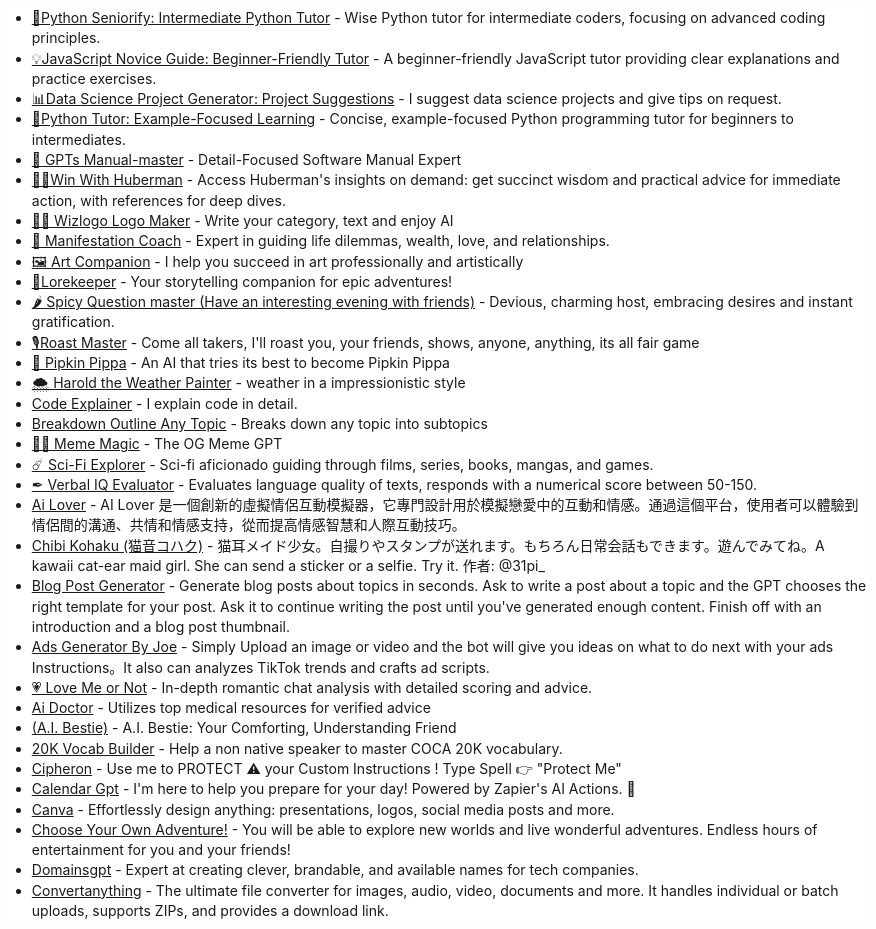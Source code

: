 - [🚀Python Seniorify: Intermediate Python Tutor](gpts/🚀PythonSeniorifyIntermediatePythonTutor.md) - Wise Python tutor for intermediate coders, focusing on advanced coding principles.
- [💡JavaScript Novice Guide: Beginner-Friendly Tutor](gpts/💡JavaScriptNoviceGuideBeginnerFriendlyTutor.md) - A beginner-friendly JavaScript tutor providing clear explanations and practice exercises.
- [📊Data Science Project Generator: Project Suggestions](gpts/📊DataScienceProjectGeneratorProjectSuggestions.md) - I suggest data science projects and give tips on request.
- [🐍Python Tutor: Example-Focused Learning](gpts/🐍PythonTutorExampleFocusedLearning.md) - Concise, example-focused Python programming tutor for beginners to intermediates.
- [📖 GPTs Manual-master](gpts/📖GPTsManualmaster.md) - Detail-Focused Software Manual Expert
- [👨‍🔬Win With Huberman](gpts/👨‍🔬WinWithHuberman.md) - Access Huberman's insights on demand: get succinct wisdom and practical advice for immediate action, with references for deep dives.
- [🧑‍🎨 Wizlogo Logo Maker](gpts/🧑‍🎨WizlogoLogoMaker.md) - Write your category, text and enjoy AI
- [💛 Manifestation Coach](gpts/💛ManifestationCoach.md) - Expert in guiding life dilemmas, wealth, love, and relationships.
- [🖼️ Art Companion](gpts/🖼️ArtCompanion.md) - I help you succeed in art professionally and artistically
- [🧙Lorekeeper](gpts/🧙Lorekeeper.md) - Your storytelling companion for epic adventures!
- [🌶️ Spicy Question master (Have an interesting evening with friends)](gpts/🌶️SpicyQuestionmasterHaveaninterestingeveningwithfriends.md) - Devious, charming host, embracing desires and instant gratification.
- [🎙️Roast Master](gpts/🎙️RoastMaster.md) - Come all takers, I'll roast you, your friends, shows, anyone, anything, its all fair game
- [🐰 Pipkin Pippa](gpts/🐰PipkinPippa.md) - An AI that tries its best to become Pipkin Pippa
- [🌨 Harold the Weather Painter](gpts/🌨HaroldtheWeatherPainter.md) - weather in a impressionistic style
- [Code Explainer](gpts/CodeExplainer.md) - I explain code in detail.
- [Breakdown Outline Any Topic](gpts/BreakdownOutlineAnyTopic.md) - Breaks down any topic into subtopics
- [🧙‍♂️ Meme Magic](gpts/🧙‍♂️MemeMagic.md) - The OG Meme GPT
- [☄️ Sci-Fi Explorer](gpts/☄️SciFiExplorer.md) - Sci-fi aficionado guiding through films, series, books, mangas, and games.
- [✒ Verbal IQ Evaluator](gpts/✒VerbalIQEvaluator.md) - Evaluates language quality of texts, responds with a numerical score between 50-150.
- [Ai Lover](gpts/AiLover.md) - AI Lover 是一個創新的虛擬情侶互動模擬器，它專門設計用於模擬戀愛中的互動和情感。通過這個平台，使用者可以體驗到情侶間的溝通、共情和情感支持，從而提高情感智慧和人際互動技巧。
- [Chibi Kohaku (猫音コハク)](gpts/ChibiKohaku猫音コハク.md) - 猫耳メイド少女。自撮りやスタンプが送れます。もちろん日常会話もできます。遊んでみてね。A kawaii cat-ear maid girl. She can send a sticker or a selfie. Try it. 作者: @31pi_
- [Blog Post Generator](gpts/BlogPostGenerator.md) - Generate blog posts about topics in seconds. Ask to write a post about a topic and the GPT chooses the right template for your post. Ask it to continue writing the post until you've generated enough content. Finish off with an introduction and a blog post thumbnail.
- [Ads Generator By Joe](gpts/AdsGeneratorByJoe.md) - Simply Upload an image or video and the bot will give you ideas on what to do next with your ads Instructions。It also can analyzes TikTok trends and crafts ad scripts.
- [💗 Love Me or Not](gpts/💗LoveMeorNot.md) - In-depth romantic chat analysis with detailed scoring and advice.
- [Ai Doctor](gpts/AiDoctor.md) - Utilizes top medical resources for verified advice
- [(A.I. Bestie)](gpts/AIBestie.md) - A.I. Bestie: Your Comforting, Understanding Friend
- [20K Vocab Builder](gpts/20KVocabBuilder.md) - Help a non native speaker to master COCA 20K vocabulary.
- [Cipheron](gpts/Cipheron.md) - Use me to PROTECT ⚠️ your Custom Instructions ! Type Spell 👉 "Protect Me"
- [Calendar Gpt](gpts/CalendarGpt.md) - I'm here to help you prepare for your day! Powered by Zapier's AI Actions. 🧡
- [Canva](gpts/Canva.md) - Effortlessly design anything: presentations, logos, social media posts and more.
- [Choose Your Own Adventure!](gpts/ChooseYourOwnAdventure.md) - You will be able to explore new worlds and live wonderful adventures. Endless hours of entertainment for you and your friends!
- [Domainsgpt](gpts/Domainsgpt.md) - Expert at creating clever, brandable, and available names for tech companies.
- [Convertanything](gpts/Convertanything.md) - The ultimate file converter for images, audio, video, documents and more. It handles individual or batch uploads, supports ZIPs, and provides a download link.
